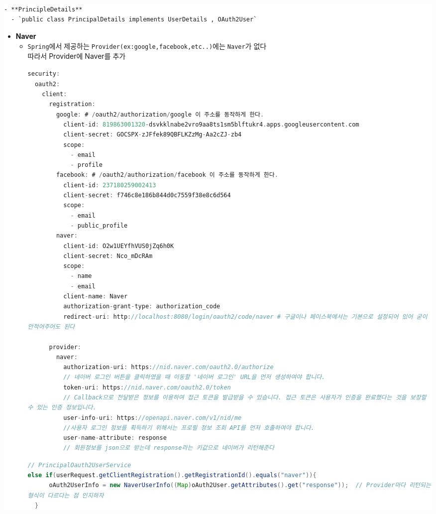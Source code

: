     - **PrincipleDetails**
      - `public class PrincipalDetails implements UserDetails , OAuth2User`
  

  - **Naver**
    - `Spring`에서 제공하는 `Provider(ex:google,facebook,etc..)`에는 `Naver`가 없다<br> 따라서 Provider에 Naver를 추가
      ``` groovy
      security:
        oauth2:
          client:
            registration:
              google: # /oauth2/authorization/google 이 주소를 동작하게 한다.
                client-id: 819863001320-dsvkklnabe2vro9aa8ts1sm5blftukr4.apps.googleusercontent.com
                client-secret: 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
                scope:
                  - email
                  - profile
              facebook: # /oauth2/authorization/facebook 이 주소를 동작하게 한다.
                client-id: 237180259002413
                client-secret: f746c8e186b844d0c7559f38e8c6d564
                scope:
                  - email
                  - public_profile
              naver:
                client-id: O2w1UEYfhVUS0jZq6h0K
                client-secret: Nco_mDcRAm
                scope:
                  - name
                  - email
                client-name: Naver
                authorization-grant-type: authorization_code
                redirect-uri: http://localhost:8080/login/oauth2/code/naver # 구글이나 페이스북에서는 기본으로 설정되어 있어 굳이 안적어주어도 된다

            provider:
              naver:
                authorization-uri: https://nid.naver.com/oauth2.0/authorize 
                // 네이버 로그인 버튼을 클릭하였을 때 이동할 '네이버 로그인' URL을 먼저 생성하여야 합니다.
                token-uri: https://nid.naver.com/oauth2.0/token 
                // Callback으로 전달받은 정보를 이용하여 접근 토큰을 발급받을 수 있습니다. 접근 토큰은 사용자가 인증을 완료했다는 것을 보장할 수 있는 인증 정보입니다.
                user-info-uri: https://openapi.naver.com/v1/nid/me 
                //사용자 로그인 정보를 획득하기 위해서는 프로필 정보 조회 API를 먼저 호출하여야 합니다.
                user-name-attribute: response 
                // 회원정보를 json으로 받는데 response라는 키값으로 네이버가 리턴해준다
      ```
      ```java
      // PrincipalOauth2UserService
      else if(userRequest.getClientRegistration().getRegistrationId().equals("naver")){
            oAuth2UserInfo = new NaverUserInfo((Map)oAuth2User.getAttributes().get("response"));  // Provider마다 리턴되는 형식이 다르다는 점 인지하자
        }
      ```

  